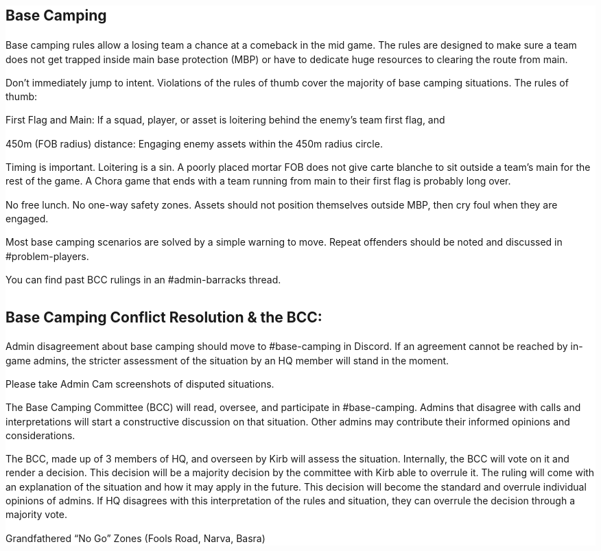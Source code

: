 ## Base Camping

Base camping rules allow a losing team a chance at a comeback in the mid game. The rules are designed to make sure a team does not get trapped inside main base protection (MBP) or have to dedicate huge resources to clearing the route from main.

Don’t immediately jump to intent. Violations of the rules of thumb cover the majority of base camping situations. The rules of thumb:

First Flag and Main: If a squad, player, or asset is loitering behind the enemy’s team first flag, and

450m (FOB radius) distance: Engaging enemy assets within the 450m radius circle.

Timing is important. Loitering is a sin. A poorly placed mortar FOB does not give carte blanche to sit outside a team’s main for the rest of the game. A Chora game that ends with a team running from main to their first flag is probably long over.

No free lunch. No one-way safety zones. Assets should not position themselves outside MBP, then cry foul when they are engaged. 

Most base camping scenarios are solved by a simple warning to move. Repeat offenders should be noted and discussed in #problem-players.

You can find past BCC rulings in an #admin-barracks thread. 

## Base Camping Conflict Resolution & the BCC: 

Admin disagreement about base camping should move to #base-camping in Discord.  If an agreement cannot be reached by in-game admins, the stricter assessment of the situation by an HQ member will stand in the moment.

Please take Admin Cam screenshots of disputed situations. 

The Base Camping Committee (BCC) will read, oversee, and participate in #base-camping. Admins that disagree with calls and interpretations will start a constructive discussion on that situation. Other admins may contribute their informed opinions and considerations.

The BCC, made up of 3 members of HQ, and overseen by Kirb will assess the situation. Internally, the BCC will vote on it and render a decision. This decision will be a majority decision by the committee with Kirb able to overrule it. The ruling will come with an explanation of the situation and how it may apply in the future. This decision will become the standard and overrule individual opinions of admins. If HQ disagrees with this interpretation of the rules and situation, they can overrule the decision through a majority vote.

Grandfathered “No Go” Zones (Fools Road, Narva, Basra)

